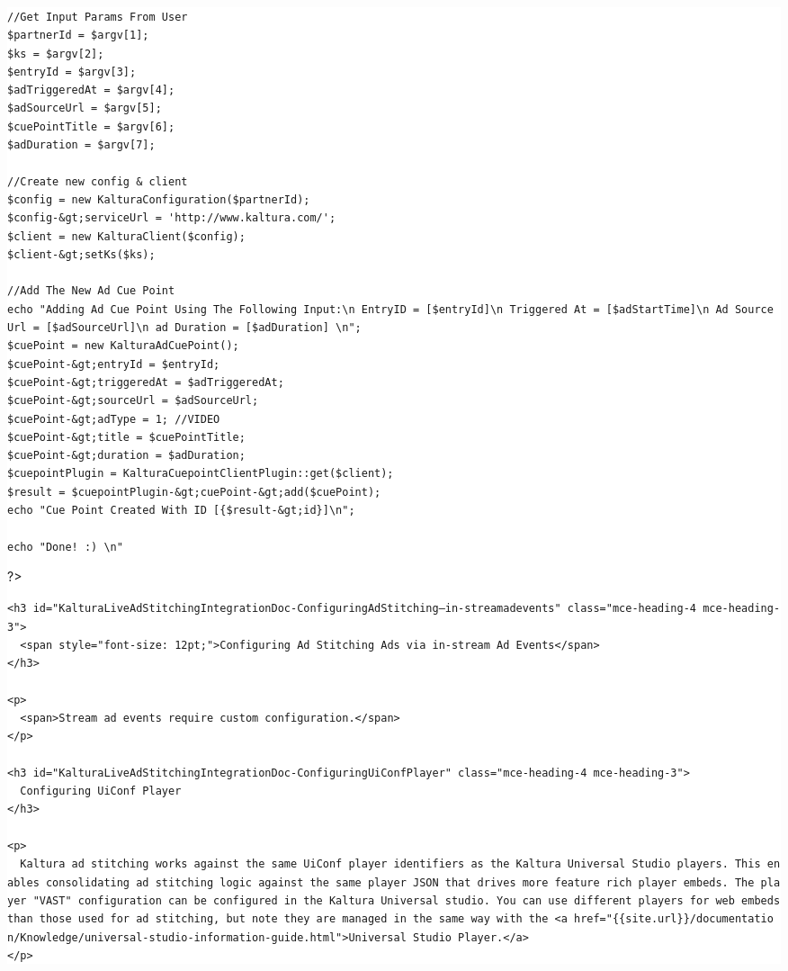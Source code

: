     //Get Input Params From User
    $partnerId = $argv[1];
    $ks = $argv[2];
    $entryId = $argv[3];
    $adTriggeredAt = $argv[4];
    $adSourceUrl = $argv[5];
    $cuePointTitle = $argv[6];
    $adDuration = $argv[7];
     
    //Create new config & client
    $config = new KalturaConfiguration($partnerId);
    $config-&gt;serviceUrl = 'http://www.kaltura.com/';
    $client = new KalturaClient($config);
    $client-&gt;setKs($ks);
     
    //Add The New Ad Cue Point
    echo "Adding Ad Cue Point Using The Following Input:\n EntryID = [$entryId]\n Triggered At = [$adStartTime]\n Ad Source Url = [$adSourceUrl]\n ad Duration = [$adDuration] \n";
    $cuePoint = new KalturaAdCuePoint();
    $cuePoint-&gt;entryId = $entryId;
    $cuePoint-&gt;triggeredAt = $adTriggeredAt;
    $cuePoint-&gt;sourceUrl = $adSourceUrl;
    $cuePoint-&gt;adType = 1; //VIDEO
    $cuePoint-&gt;title = $cuePointTitle;
    $cuePoint-&gt;duration = $adDuration;
    $cuepointPlugin = KalturaCuepointClientPlugin::get($client);
    $result = $cuepointPlugin-&gt;cuePoint-&gt;add($cuePoint);
    echo "Cue Point Created With ID [{$result-&gt;id}]\n";
     
    echo "Done! :) \n"
?&gt;</pre>
    
    <h3 id="KalturaLiveAdStitchingIntegrationDoc-ConfiguringAdStitching–in-streamadevents" class="mce-heading-4 mce-heading-3">
      <span style="font-size: 12pt;">Configuring Ad Stitching Ads via in-stream Ad Events</span>
    </h3>
    
    <p>
      <span>Stream ad events require custom configuration.</span>
    </p>
    
    <h3 id="KalturaLiveAdStitchingIntegrationDoc-ConfiguringUiConfPlayer" class="mce-heading-4 mce-heading-3">
      Configuring UiConf Player
    </h3>
    
    <p>
      Kaltura ad stitching works against the same UiConf player identifiers as the Kaltura Universal Studio players. This enables consolidating ad stitching logic against the same player JSON that drives more feature rich player embeds. The player "VAST" configuration can be configured in the Kaltura Universal studio. You can use different players for web embeds than those used for ad stitching, but note they are managed in the same way with the <a href="{{site.url}}/documentation/Knowledge/universal-studio-information-guide.html">Universal Studio Player.</a>  
    </p>
    